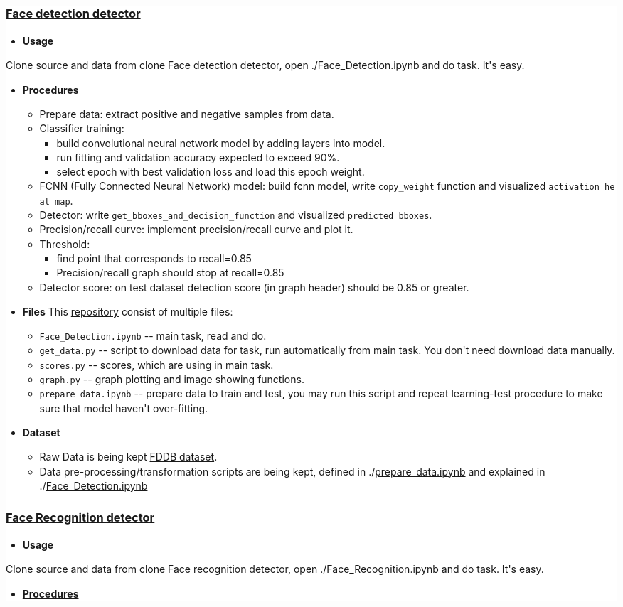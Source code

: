 ### [Face detection detector](https://github.com/renjmindy/FaceDetectors/tree/master/RegionDetector)

* **Usage**

Clone source and data from [clone Face detection detector](https://github.com/renjmindy/FaceDetectors/tree/master/RegionDetector), open ./[Face_Detection.ipynb](https://github.com/renjmindy/FaceDetectors/blob/master/RegionDetector/Face_Detection.ipynb) and do task. It's easy.
  
* **[Procedures](https://github.com/renjmindy/FaceDetectors/blob/master/RegionDetector/Face_Detection.ipynb)**

  - Prepare data: extract positive and negative samples from data.
  - Classifier training: 
    + build convolutional neural network model by adding layers into model.
    + run fitting and validation accuracy expected to exceed 90%.
    + select epoch with best validation loss and load this epoch weight.
  - FCNN (Fully Connected Neural Network) model: build fcnn model, write `copy_weight` function and visualized `activation heat map`.
  - Detector: write `get_bboxes_and_decision_function` and visualized `predicted bboxes`.
  - Precision/recall curve: implement precision/recall curve and plot it.
  - Threshold: 
    + find point that corresponds to recall=0.85 
    + Precision/recall graph should stop at recall=0.85
  - Detector score: on test dataset detection score (in graph header) should be 0.85 or greater.

* **Files** This [repository](https://github.com/renjmindy/FaceDetectors/tree/master/RegionDetector) consist of multiple files:
  
  - `Face_Detection.ipynb` -- main task, read and do.
  - `get_data.py` -- script to download data for task, run automatically from main task. You don't need download data manually.
  - `scores.py` -- scores, which are using in main task.
  - `graph.py` -- graph plotting and image showing functions.
  - `prepare_data.ipynb` -- prepare data to train and test, you may run this script and repeat learning-test procedure to make sure that model haven't over-fitting.   
  
* **Dataset**

  - Raw Data is being kept [FDDB dataset](http://vis-www.cs.umass.edu/fddb/).
  - Data pre-processing/transformation scripts are being kept, defined in ./[prepare_data.ipynb](https://github.com/renjmindy/FaceDetectors/blob/master/RegionDetector/prepare_data.ipynb) and explained in ./[Face_Detection.ipynb](https://github.com/renjmindy/FaceDetectors/blob/master/RegionDetector/Face_Detection.ipynb)

### [Face Recognition detector](https://github.com/renjmindy/FaceDetectors/tree/master/TrackDetector)

* **Usage**

Clone source and data from [clone Face recognition detector](https://github.com/renjmindy/FaceDetectors/tree/master/TrackDetector), open ./[Face_Recognition.ipynb](https://github.com/renjmindy/FaceDetectors/blob/master/TrackDetector/Face_Recognition_task.ipynb) and do task. It's easy.

* **[Procedures](https://github.com/renjmindy/FaceDetectors/blob/master/TrackDetector/Face_Recognition_task.ipynb)**

